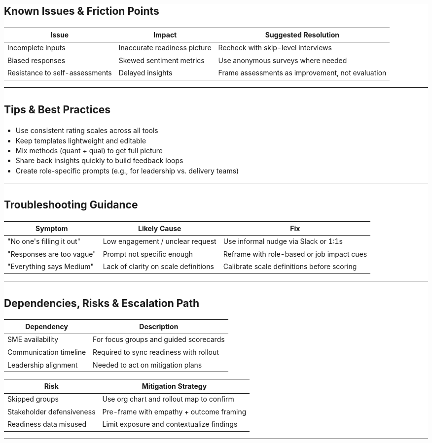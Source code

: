 
## Known Issues & Friction Points

| Issue                          | Impact                       | Suggested Resolution                             |
| ------------------------------ | ---------------------------- | ------------------------------------------------ |
| Incomplete inputs              | Inaccurate readiness picture | Recheck with skip-level interviews               |
| Biased responses               | Skewed sentiment metrics     | Use anonymous surveys where needed               |
| Resistance to self-assessments | Delayed insights             | Frame assessments as improvement, not evaluation |

---

## Tips & Best Practices

* Use consistent rating scales across all tools
* Keep templates lightweight and editable
* Mix methods (quant + qual) to get full picture
* Share back insights quickly to build feedback loops
* Create role-specific prompts (e.g., for leadership vs. delivery teams)

---

## Troubleshooting Guidance

| Symptom                   | Likely Cause                         | Fix                                        |
| ------------------------- | ------------------------------------ | ------------------------------------------ |
| "No one's filling it out" | Low engagement / unclear request     | Use informal nudge via Slack or 1:1s       |
| "Responses are too vague" | Prompt not specific enough           | Reframe with role-based or job impact cues |
| "Everything says Medium"  | Lack of clarity on scale definitions | Calibrate scale definitions before scoring |

---

## Dependencies, Risks & Escalation Path

| Dependency             | Description                             |
| ---------------------- | --------------------------------------- |
| SME availability       | For focus groups and guided scorecards  |
| Communication timeline | Required to sync readiness with rollout |
| Leadership alignment   | Needed to act on mitigation plans       |

| Risk                      | Mitigation Strategy                       |
| ------------------------- | ----------------------------------------- |
| Skipped groups            | Use org chart and rollout map to confirm  |
| Stakeholder defensiveness | Pre-frame with empathy + outcome framing  |
| Readiness data misused    | Limit exposure and contextualize findings |

---